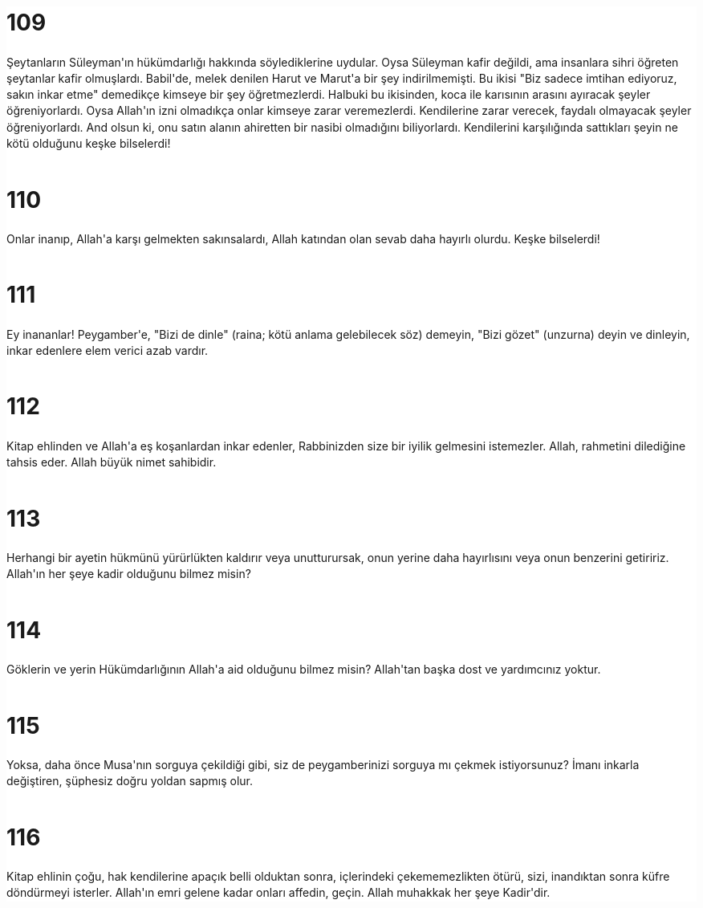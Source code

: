 # 109

Şeytanların Süleyman'ın hükümdarlığı hakkında söylediklerine uydular. Oysa Süleyman kafir değildi, ama insanlara sihri öğreten şeytanlar kafir olmuşlardı. Babil'de, melek denilen Harut ve Marut'a bir şey indirilmemişti. Bu ikisi "Biz sadece imtihan ediyoruz, sakın inkar etme" demedikçe kimseye bir şey öğretmezlerdi. Halbuki bu ikisinden, koca ile karısının arasını ayıracak şeyler öğreniyorlardı. Oysa Allah'ın izni olmadıkça onlar kimseye zarar veremezlerdi. Kendilerine zarar verecek, faydalı olmayacak şeyler öğreniyorlardı. And olsun ki, onu satın alanın ahiretten bir nasibi olmadığını biliyorlardı. Kendilerini karşılığında sattıkları şeyin ne kötü olduğunu keşke bilselerdi!

# 110

Onlar inanıp, Allah'a karşı gelmekten sakınsalardı, Allah katından olan sevab daha hayırlı olurdu. Keşke bilselerdi!

# 111

Ey inananlar! Peygamber'e, "Bizi de dinle" (raina; kötü anlama gelebilecek söz) demeyin, "Bizi gözet" (unzurna) deyin ve dinleyin, inkar edenlere elem verici azab vardır.

# 112

Kitap ehlinden ve Allah'a eş koşanlardan inkar edenler, Rabbinizden size bir iyilik gelmesini istemezler. Allah, rahmetini dilediğine tahsis eder. Allah büyük nimet sahibidir.

# 113

Herhangi bir ayetin hükmünü yürürlükten kaldırır veya unutturursak, onun yerine daha hayırlısını veya onun benzerini getiririz. Allah'ın her şeye kadir olduğunu bilmez misin?

# 114

Göklerin ve yerin Hükümdarlığının Allah'a aid olduğunu bilmez misin? Allah'tan başka dost ve yardımcınız yoktur.

# 115

Yoksa, daha önce Musa'nın sorguya çekildiği gibi, siz de peygamberinizi sorguya mı çekmek istiyorsunuz? İmanı inkarla değiştiren, şüphesiz doğru yoldan sapmış olur.

# 116

Kitap ehlinin çoğu, hak kendilerine apaçık belli olduktan sonra, içlerindeki çekememezlikten ötürü, sizi, inandıktan sonra küfre döndürmeyi isterler. Allah'ın emri gelene kadar onları affedin, geçin. Allah muhakkak her şeye Kadir'dir.
